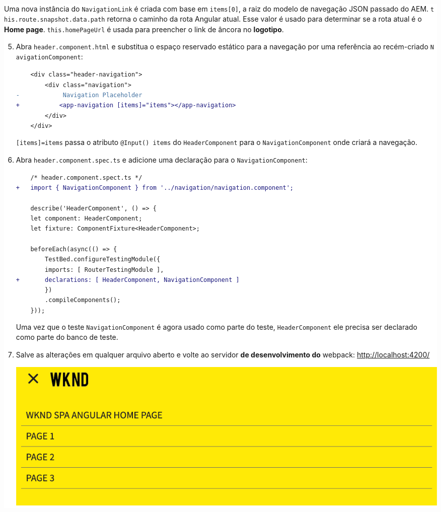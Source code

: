    Uma nova instância do `NavigationLink` é criada com base em `items[0]`, a raiz do modelo de navegação JSON passado do AEM. `this.route.snapshot.data.path` retorna o caminho da rota Angular atual. Esse valor é usado para determinar se a rota atual é o **Home page**. `this.homePageUrl` é usada para preencher o link de âncora no **logotipo**.

5. Abra `header.component.html` e substitua o espaço reservado estático para a navegação por uma referência ao recém-criado `NavigationComponent`:

   ```diff
       <div class="header-navigation">
           <div class="navigation">
   -            Navigation Placeholder
   +           <app-navigation [items]="items"></app-navigation>
           </div>
       </div>
   ```

   `[items]=items` passa o atributo `@Input() items` do `HeaderComponent` para o `NavigationComponent` onde criará a navegação.

6. Abra `header.component.spec.ts` e adicione uma declaração para o `NavigationComponent`:

   ```diff
       /* header.component.spect.ts */
   +   import { NavigationComponent } from '../navigation/navigation.component';
   
       describe('HeaderComponent', () => {
       let component: HeaderComponent;
       let fixture: ComponentFixture<HeaderComponent>;
   
       beforeEach(async(() => {
           TestBed.configureTestingModule({
           imports: [ RouterTestingModule ],
   +       declarations: [ HeaderComponent, NavigationComponent ]
           })
           .compileComponents();
       }));
   ```

   Uma vez que o teste `NavigationComponent` é agora usado como parte do teste, `HeaderComponent` ele precisa ser declarado como parte do banco de teste.

7. Salve as alterações em qualquer arquivo aberto e volte ao servidor **de desenvolvimento do** webpack: [http://localhost:4200/](http://localhost:4200/)

   ![Navegação de cabeçalho concluída](assets/navigation-routing/completed-header.png)
